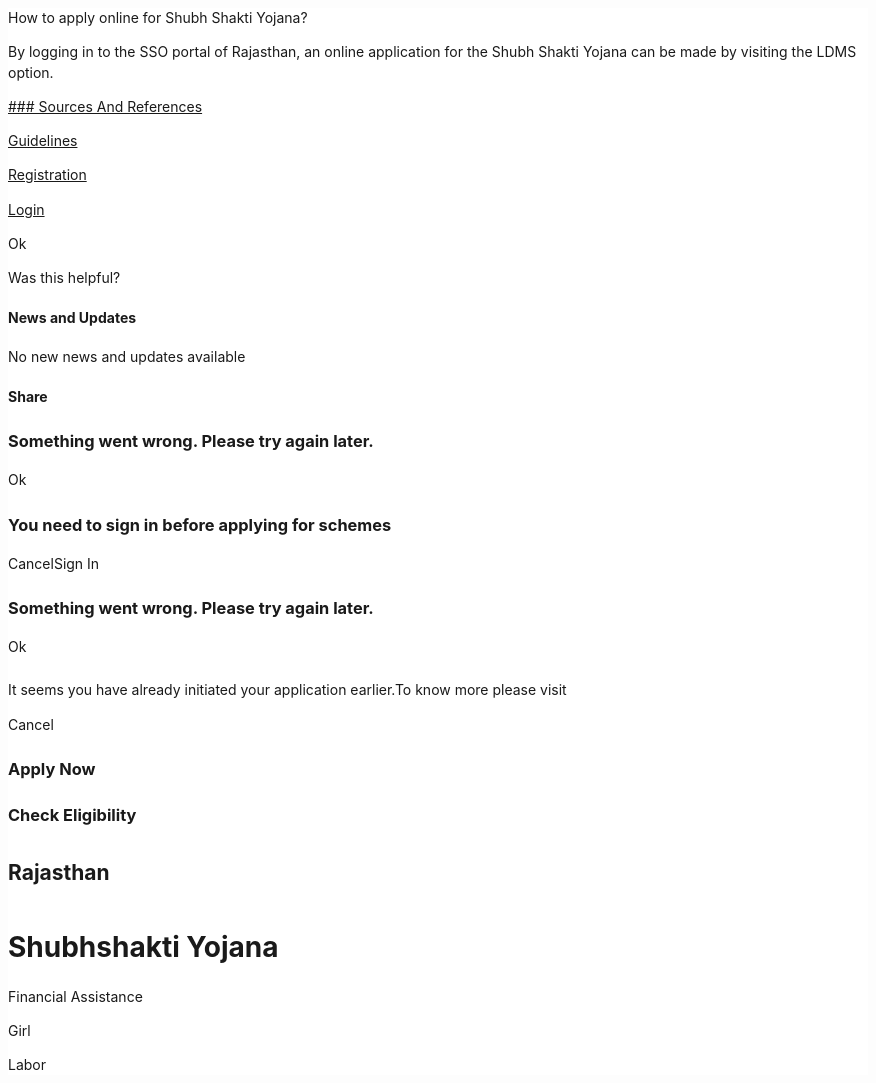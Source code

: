 How to apply online for Shubh Shakti Yojana?

By logging in to the SSO portal of Rajasthan, an online application for the Shubh Shakti Yojana can be made by visiting the LDMS option.

[### Sources And References](https://www.myscheme.gov.in/schemes/sbsky#sources)

[Guidelines](https://jankalyanfile.rajasthan.gov.in/Content/UploadFolder/Scheme/LAB_/SSY/DOC_221_3508d3ec-1148-4bd3-a9c9-612934bad740.pdf)

[Registration](https://sso.rajasthan.gov.in/register)

[Login](https://sso.rajasthan.gov.in/signin)

Ok

Was this helpful?

#### News and Updates

No new news and updates available

#### Share

### Something went wrong. Please try again later.

Ok

### 

### You need to sign in before applying for schemes

CancelSign In

### Something went wrong. Please try again later.

Ok

### 

It seems you have already initiated your application earlier.To know more please visit

Cancel

### Apply Now

### Check Eligibility

Rajasthan
---------

Shubhshakti Yojana
==================

Financial Assistance

Girl

Labor

